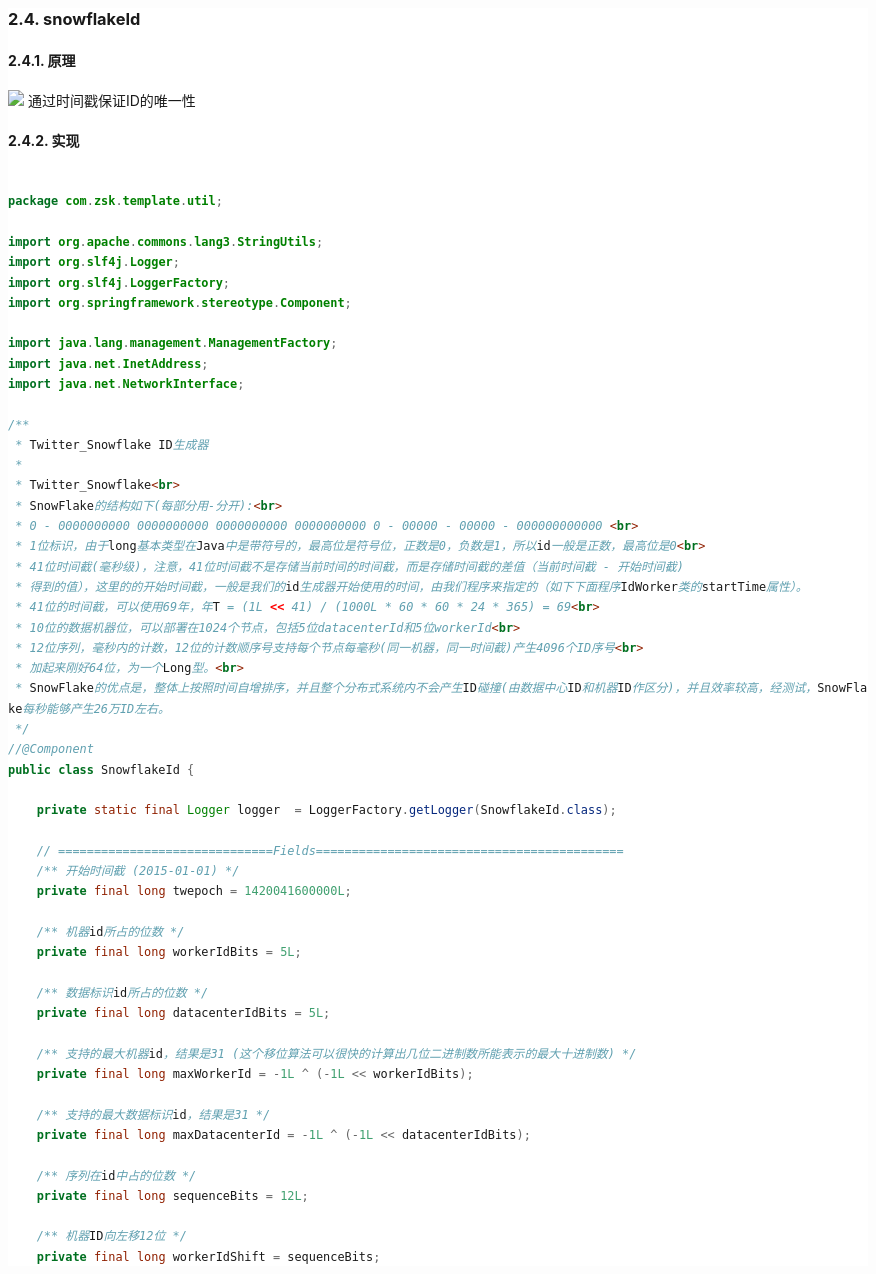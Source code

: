 
### 2.4. snowflakeId

#### 2.4.1. 原理
![](https://raw.githubusercontent.com/TDoct/images/master/1592724779_20200621153250323_3894.png)
通过时间戳保证ID的唯一性

#### 2.4.2. 实现

```java

package com.zsk.template.util;

import org.apache.commons.lang3.StringUtils;
import org.slf4j.Logger;
import org.slf4j.LoggerFactory;
import org.springframework.stereotype.Component;

import java.lang.management.ManagementFactory;
import java.net.InetAddress;
import java.net.NetworkInterface;

/**
 * Twitter_Snowflake ID生成器
 * 
 * Twitter_Snowflake<br>
 * SnowFlake的结构如下(每部分用-分开):<br>
 * 0 - 0000000000 0000000000 0000000000 0000000000 0 - 00000 - 00000 - 000000000000 <br>
 * 1位标识，由于long基本类型在Java中是带符号的，最高位是符号位，正数是0，负数是1，所以id一般是正数，最高位是0<br>
 * 41位时间截(毫秒级)，注意，41位时间截不是存储当前时间的时间截，而是存储时间截的差值（当前时间截 - 开始时间截)
 * 得到的值），这里的的开始时间截，一般是我们的id生成器开始使用的时间，由我们程序来指定的（如下下面程序IdWorker类的startTime属性）。
 * 41位的时间截，可以使用69年，年T = (1L << 41) / (1000L * 60 * 60 * 24 * 365) = 69<br>
 * 10位的数据机器位，可以部署在1024个节点，包括5位datacenterId和5位workerId<br>
 * 12位序列，毫秒内的计数，12位的计数顺序号支持每个节点每毫秒(同一机器，同一时间截)产生4096个ID序号<br>
 * 加起来刚好64位，为一个Long型。<br>
 * SnowFlake的优点是，整体上按照时间自增排序，并且整个分布式系统内不会产生ID碰撞(由数据中心ID和机器ID作区分)，并且效率较高，经测试，SnowFlake每秒能够产生26万ID左右。
 */
//@Component
public class SnowflakeId {
    
    private static final Logger logger  = LoggerFactory.getLogger(SnowflakeId.class);

	// ==============================Fields===========================================
	/** 开始时间截 (2015-01-01) */
	private final long twepoch = 1420041600000L;

	/** 机器id所占的位数 */
	private final long workerIdBits = 5L;

	/** 数据标识id所占的位数 */
	private final long datacenterIdBits = 5L;

	/** 支持的最大机器id，结果是31 (这个移位算法可以很快的计算出几位二进制数所能表示的最大十进制数) */
	private final long maxWorkerId = -1L ^ (-1L << workerIdBits);

	/** 支持的最大数据标识id，结果是31 */
	private final long maxDatacenterId = -1L ^ (-1L << datacenterIdBits);

	/** 序列在id中占的位数 */
	private final long sequenceBits = 12L;

	/** 机器ID向左移12位 */
	private final long workerIdShift = sequenceBits;
```